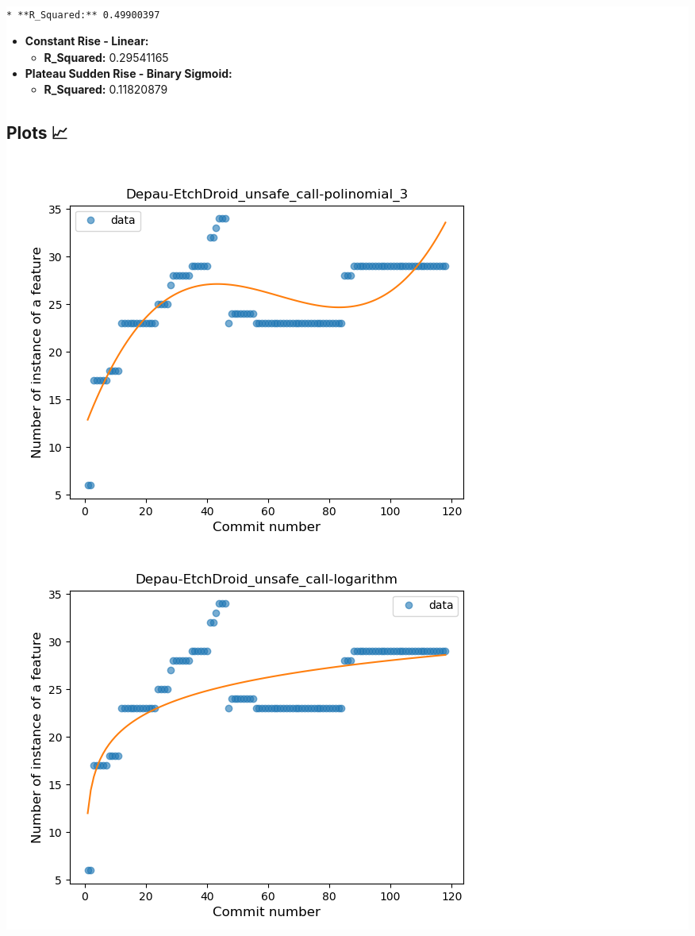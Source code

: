     * **R_Squared:** 0.49900397
* **Constant Rise - Linear:** ![equation](http://latex.codecogs.com/svg.latex?0.073289x%20&plus;%2020.876575)
    * **R_Squared:** 0.29541165
* **Plateau Sudden Rise - Binary Sigmoid:** ![equation](http://latex.codecogs.com/svg.latex?%5Cfrac%7B-3.31644%7D%7B1%20&plus;%20%5Cepsilon%5E%28--998.171339%28x%20-41.358324%29%29%7D%20&plus;%2026.38961)
    * **R_Squared:** 0.11820879

**Plots** :chart_with_upwards_trend:
-----

![Depau-EtchDroid T11_3](../plots/Depau-EtchDroid_unsafe_call_T11_3.png)
![Depau-EtchDroid T6](../plots/Depau-EtchDroid_unsafe_call_T6.png)